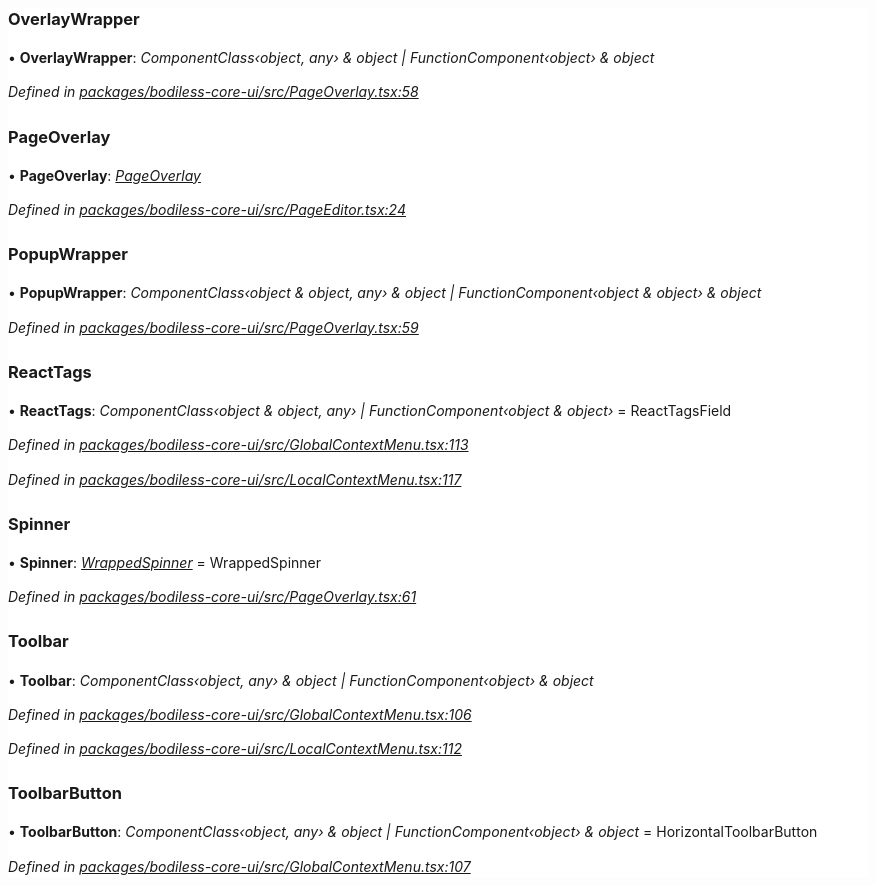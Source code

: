 ###  OverlayWrapper

• **OverlayWrapper**: *ComponentClass‹object, any› & object | FunctionComponent‹object› & object*

*Defined in [packages/bodiless-core-ui/src/PageOverlay.tsx:58](https://github.com/dewen/Bodiless-JS/blob/8d63f93c/packages/bodiless-core-ui/src/PageOverlay.tsx#L58)*

###  PageOverlay

• **PageOverlay**: *[PageOverlay](globals.md#const-pageoverlay)*

*Defined in [packages/bodiless-core-ui/src/PageEditor.tsx:24](https://github.com/dewen/Bodiless-JS/blob/8d63f93c/packages/bodiless-core-ui/src/PageEditor.tsx#L24)*

###  PopupWrapper

• **PopupWrapper**: *ComponentClass‹object & object, any› & object | FunctionComponent‹object & object› & object*

*Defined in [packages/bodiless-core-ui/src/PageOverlay.tsx:59](https://github.com/dewen/Bodiless-JS/blob/8d63f93c/packages/bodiless-core-ui/src/PageOverlay.tsx#L59)*

###  ReactTags

• **ReactTags**: *ComponentClass‹object & object, any› | FunctionComponent‹object & object›* = ReactTagsField

*Defined in [packages/bodiless-core-ui/src/GlobalContextMenu.tsx:113](https://github.com/dewen/Bodiless-JS/blob/8d63f93c/packages/bodiless-core-ui/src/GlobalContextMenu.tsx#L113)*

*Defined in [packages/bodiless-core-ui/src/LocalContextMenu.tsx:117](https://github.com/dewen/Bodiless-JS/blob/8d63f93c/packages/bodiless-core-ui/src/LocalContextMenu.tsx#L117)*

###  Spinner

• **Spinner**: *[WrappedSpinner](globals.md#const-wrappedspinner)* = WrappedSpinner

*Defined in [packages/bodiless-core-ui/src/PageOverlay.tsx:61](https://github.com/dewen/Bodiless-JS/blob/8d63f93c/packages/bodiless-core-ui/src/PageOverlay.tsx#L61)*

###  Toolbar

• **Toolbar**: *ComponentClass‹object, any› & object | FunctionComponent‹object› & object*

*Defined in [packages/bodiless-core-ui/src/GlobalContextMenu.tsx:106](https://github.com/dewen/Bodiless-JS/blob/8d63f93c/packages/bodiless-core-ui/src/GlobalContextMenu.tsx#L106)*

*Defined in [packages/bodiless-core-ui/src/LocalContextMenu.tsx:112](https://github.com/dewen/Bodiless-JS/blob/8d63f93c/packages/bodiless-core-ui/src/LocalContextMenu.tsx#L112)*

###  ToolbarButton

• **ToolbarButton**: *ComponentClass‹object, any› & object | FunctionComponent‹object› & object* = HorizontalToolbarButton

*Defined in [packages/bodiless-core-ui/src/GlobalContextMenu.tsx:107](https://github.com/dewen/Bodiless-JS/blob/8d63f93c/packages/bodiless-core-ui/src/GlobalContextMenu.tsx#L107)*
